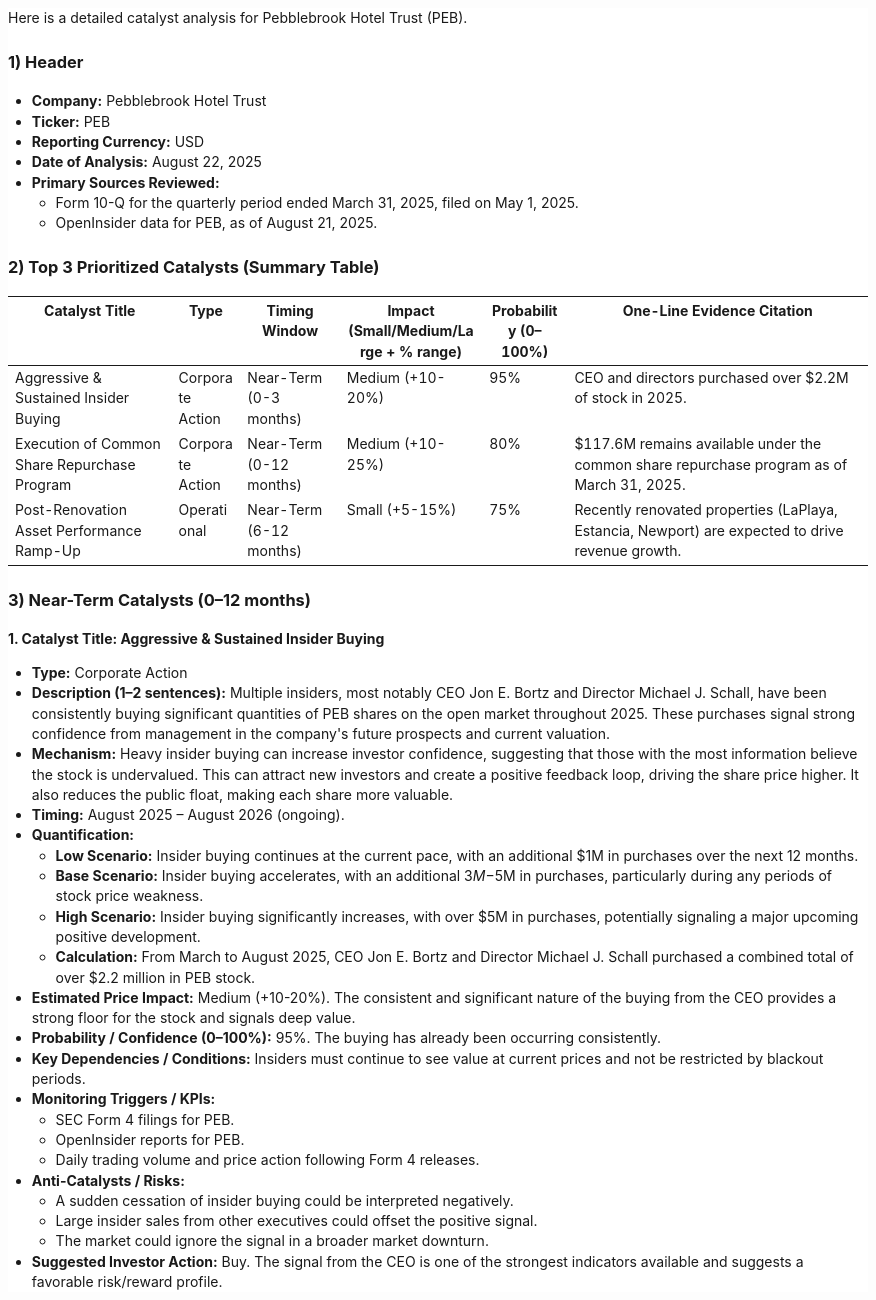 Here is a detailed catalyst analysis for Pebblebrook Hotel Trust (PEB).

### **1) Header**

*   **Company:** Pebblebrook Hotel Trust
*   **Ticker:** PEB
*   **Reporting Currency:** USD
*   **Date of Analysis:** August 22, 2025
*   **Primary Sources Reviewed:**
    *   Form 10-Q for the quarterly period ended March 31, 2025, filed on May 1, 2025.
    *   OpenInsider data for PEB, as of August 21, 2025.

### **2) Top 3 Prioritized Catalysts (Summary Table)**

| Catalyst Title | Type | Timing Window | Impact (Small/Medium/Large + % range) | Probability (0–100%) | One-Line Evidence Citation |
| --- | --- | --- | --- | --- | --- |
| Aggressive & Sustained Insider Buying | Corporate Action | Near-Term (0-3 months) | Medium (+10-20%) | 95% | CEO and directors purchased over $2.2M of stock in 2025. |
| Execution of Common Share Repurchase Program | Corporate Action | Near-Term (0-12 months) | Medium (+10-25%) | 80% | $117.6M remains available under the common share repurchase program as of March 31, 2025. |
| Post-Renovation Asset Performance Ramp-Up | Operational | Near-Term (6-12 months) | Small (+5-15%) | 75% | Recently renovated properties (LaPlaya, Estancia, Newport) are expected to drive revenue growth. |

### **3) Near-Term Catalysts (0–12 months)**

**1. Catalyst Title: Aggressive & Sustained Insider Buying**
*   **Type:** Corporate Action
*   **Description (1–2 sentences):** Multiple insiders, most notably CEO Jon E. Bortz and Director Michael J. Schall, have been consistently buying significant quantities of PEB shares on the open market throughout 2025. These purchases signal strong confidence from management in the company's future prospects and current valuation.
*   **Mechanism:** Heavy insider buying can increase investor confidence, suggesting that those with the most information believe the stock is undervalued. This can attract new investors and create a positive feedback loop, driving the share price higher. It also reduces the public float, making each share more valuable.
*   **Timing:** August 2025 – August 2026 (ongoing).
*   **Quantification:**
    *   **Low Scenario:** Insider buying continues at the current pace, with an additional $1M in purchases over the next 12 months.
    *   **Base Scenario:** Insider buying accelerates, with an additional $3M-$5M in purchases, particularly during any periods of stock price weakness.
    *   **High Scenario:** Insider buying significantly increases, with over $5M in purchases, potentially signaling a major upcoming positive development.
    *   **Calculation:** From March to August 2025, CEO Jon E. Bortz and Director Michael J. Schall purchased a combined total of over $2.2 million in PEB stock.
*   **Estimated Price Impact:** Medium (+10-20%). The consistent and significant nature of the buying from the CEO provides a strong floor for the stock and signals deep value.
*   **Probability / Confidence (0–100%):** 95%. The buying has already been occurring consistently.
*   **Key Dependencies / Conditions:** Insiders must continue to see value at current prices and not be restricted by blackout periods.
*   **Monitoring Triggers / KPIs:**
    *   SEC Form 4 filings for PEB.
    *   OpenInsider reports for PEB.
    *   Daily trading volume and price action following Form 4 releases.
*   **Anti-Catalysts / Risks:**
    *   A sudden cessation of insider buying could be interpreted negatively.
    *   Large insider sales from other executives could offset the positive signal.
    *   The market could ignore the signal in a broader market downturn.
*   **Suggested Investor Action:** Buy. The signal from the CEO is one of the strongest indicators available and suggests a favorable risk/reward profile.
